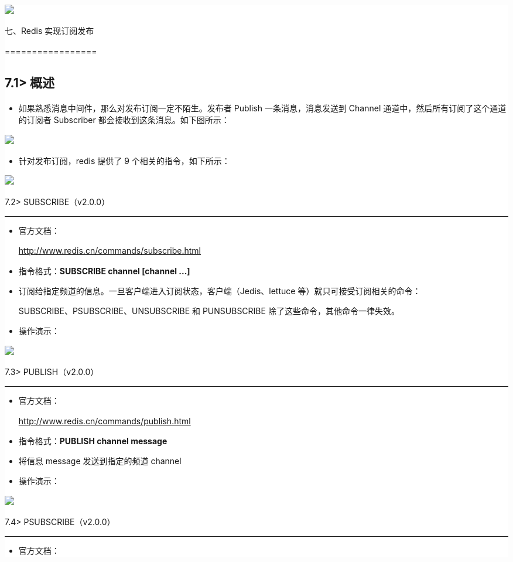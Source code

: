 
![](https://mmbiz.qpic.cn/mmbiz_png/AZHyCoMMOCicujI9669YWJ0fxbSsX9cRzksxUHnkpuIibQiaHPuKOxsTBR7j6omcMGCBr3UQcWLj7XutzuriaoIzicQ/640?wx_fmt=png)

七、Redis 实现订阅发布  

=================

7.1> 概述
-------

*   如果熟悉消息中间件，那么对发布订阅一定不陌生。发布者 Publish 一条消息，消息发送到 Channel 通道中，然后所有订阅了这个通道的订阅者 Subscriber 都会接收到这条消息。如下图所示：
    

![](https://mmbiz.qpic.cn/mmbiz_png/AZHyCoMMOCicujI9669YWJ0fxbSsX9cRzojvCZ8nLVcXYcboIqgsx9LZsT2to2KeVDicDjemzW3ImRKTIwaLOdUA/640?wx_fmt=png)

*   针对发布订阅，redis 提供了 9 个相关的指令，如下所示：
    

![](https://mmbiz.qpic.cn/mmbiz_png/AZHyCoMMOCicujI9669YWJ0fxbSsX9cRzRvjLaQqibQe0l2CZ443hJJhedjUQ6iaZRSLvsSIpVRaycUcdLl271fiaA/640?wx_fmt=png)

7.2> SUBSCRIBE（v2.0.0）  

-------------------------

*   官方文档：
    
    http://www.redis.cn/commands/subscribe.html
    
*   指令格式：**SUBSCRIBE channel [channel ...]**
    
*   订阅给指定频道的信息。一旦客户端进入订阅状态，客户端（Jedis、lettuce 等）就只可接受订阅相关的命令：
    
    SUBSCRIBE、PSUBSCRIBE、UNSUBSCRIBE 和 PUNSUBSCRIBE 除了这些命令，其他命令一律失效。
    
*   操作演示：
    

![](https://mmbiz.qpic.cn/mmbiz_png/AZHyCoMMOCicujI9669YWJ0fxbSsX9cRz7rjOy8dyjDPkAZdvQnZk13nGDtRpl4hiahggibKFYlOibODGrjm8iaH4kA/640?wx_fmt=png)

7.3> PUBLISH（v2.0.0）  

-----------------------

*   官方文档：
    
    http://www.redis.cn/commands/publish.html
    
*   指令格式：**PUBLISH channel message**
    
*   将信息 message 发送到指定的频道 channel
    
*   操作演示：
    

![](https://mmbiz.qpic.cn/mmbiz_png/AZHyCoMMOCicujI9669YWJ0fxbSsX9cRzHELORLNjaOcn0Cl4rDcNicN5w8GOEAo2YBwVsTogSGzfxuMTXRYFHEA/640?wx_fmt=png)

7.4> PSUBSCRIBE（v2.0.0）  

--------------------------

*   官方文档：
    